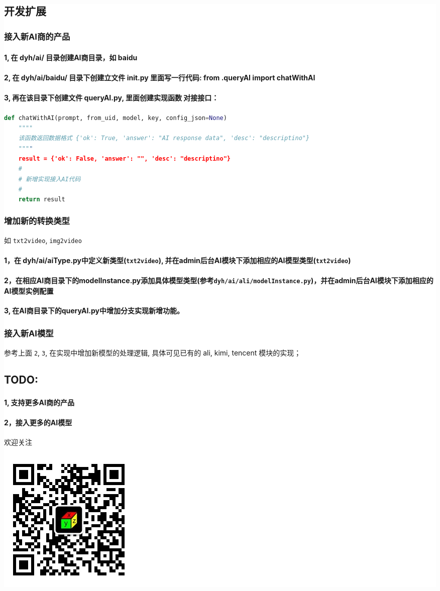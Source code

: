 ## 开发扩展
### 接入新AI商的产品
#### 1, 在 dyh/ai/ 目录创建AI商目录，如 baidu
#### 2, 在 dyh/ai/baidu/ 目录下创建立文件 __init__.py  里面写一行代码: from .queryAI import chatWithAI
#### 3, 再在该目录下创建文件 queryAI.py, 里面创建实现函数 对接接口：

``` python
def chatWithAI(prompt, from_uid, model, key, config_json=None)
    """"
    该函数返回数据格式 {'ok': True, 'answer': "AI response data", 'desc': "descriptino"}
    """"
    result = {'ok': False, 'answer': "", 'desc': "descriptino"}
    #
    # 新增实现接入AI代码
    #
    return result
```

### 增加新的转换类型
如 `txt2video`, `img2video`
#### 1，在 dyh/ai/aiType.py中定义新类型(`txt2video`), 并在admin后台AI模块下添加相应的AI模型类型(`txt2video`)
#### 2，在相应AI商目录下的modelInstance.py添加具体模型类型(参考`dyh/ai/ali/modelInstance.py`)，并在admin后台AI模块下添加相应的AI模型实例配置
#### 3, 在AI商目录下的queryAI.py中增加分支实现新增功能。

### 接入新AI模型
参考上面 `2`, `3`, 在实现中增加新模型的处理逻辑, 具体可见已有的 ali, kimi, tencent 模块的实现；

## TODO:
#### 1, 支持更多AI商的产品
#### 2，接入更多的AI模型


欢迎关注

![Image](./tools/images/MPG.jpg)